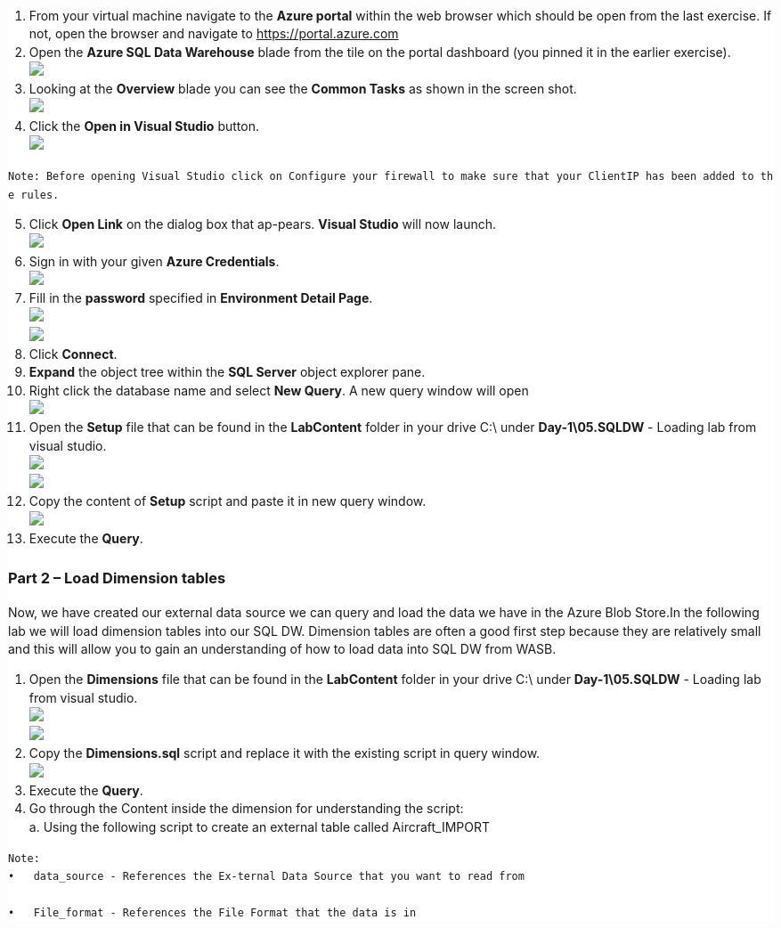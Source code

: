 1. From your virtual machine navigate to the **Azure portal** within the web browser which should be open from the last exercise.  If not, open the browser and navigate to https://portal.azure.com<br/>
2. Open the **Azure SQL Data Warehouse** blade from the tile on the portal dashboard (you pinned it in the earlier exercise).<br/>
    <img src="images/ld1.jpg"/><br/>
3. Looking at the **Overview** blade you can see the **Common Tasks** as shown in the screen shot.<br/>
    <img src="images/ld2.jpg"/><br/>
4. Click the **Open in Visual Studio** button.<br/>
    <img src="images/ld3.jpg"/><br/>
```
Note: Before opening Visual Studio click on Configure your firewall to make sure that your ClientIP has been added to the rules.
```

5. Click **Open Link** on the dialog box that ap-pears. **Visual Studio** will now launch.<br/>
    <img src="images/ld4.jpg"/><br/>
6. Sign in with your given **Azure Credentials**.<br/>
    <img src="images/ld5.jpg"/><br/>
7. Fill in the **password** specified in **Environment Detail Page**.<br/>
    <img src="images/password.jpg"/><br/>
    <img src="images/ld6.jpg"/><br/>
8. Click **Connect**.<br/>
9. **Expand** the object tree within the **SQL Server** object explorer pane.<br/>
10. Right click the database name and select **New Query**.  A new query window will open<br/>
    <img src="images/ld7.jpg"/><br/>
11. Open the **Setup** file that can be found in the **LabContent** folder in your drive C:\ under **Day-1\05.SQLDW** - Loading lab from visual studio.<br/>
    <img src="images/ld8.jpg"/><br/>
    <img src="images/ld.jpg"/><br/>
12. Copy the content of **Setup** script and paste it in new query window.<br/>
    <img src="images/ld9.jpg"/><br/>
13. Execute the **Query**.

### Part 2 – Load Dimension tables
Now, we have created our external data source we can query and load the data we have in the Azure Blob Store.In the following lab we will load dimension tables into our SQL DW. Dimension tables are often a good first step because they are relatively small and this will allow you to gain an understanding of how to load data into SQL DW from WASB. 

1. Open the **Dimensions** file that can be found in the **LabContent** folder in your drive C:\ under **Day-1\05.SQLDW** - Loading lab from visual studio.<br/>
    <img src="images/ld8.jpg"/><br/>
    <img src="images/dimensions.jpg"/><br/>
2. Copy the **Dimensions.sql** script and replace it with the existing script in query window.<br/>
    <img src="images/ld10.jpg"/><br/>
2. Execute the **Query**.<br/>
3. Go through the Content inside the dimension for understanding the script:<br/>
a. Using the following script to create an external table called Aircraft_IMPORT
```
Note: 
•	data_source - References the Ex-ternal Data Source that you want to read from

•	File_format - References the File Format that the data is in

```